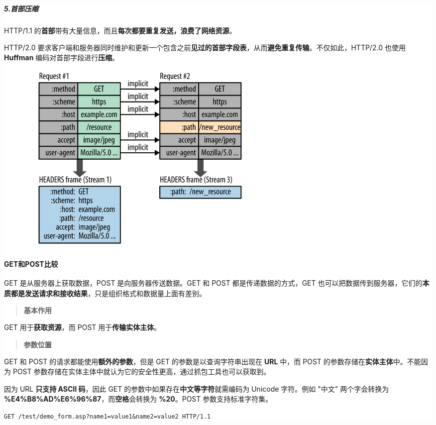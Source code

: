 ##### 5.首部压缩

HTTP/1.1 的**首部**带有大量信息，而且**每次都要重复发送，浪费了网络资源**。

HTTP/2.0 要求客户端和服务器同时维护和更新一个包含之前**见过的首部字段表**，从而**避免重复传输**。不仅如此，HTTP/2.0 也使用 **Huffman** 编码对首部字段进行**压缩**。

<img src="assets/1563596523232.png" alt="1563596523232" style="zoom:53%;" />

#### GET和POST比较

GET 是从服务器上获取数据，POST 是向服务器传送数据。GET 和 POST 都是传递数据的方式，GET 也可以把数据传到服务器，它们的**本质都是发送请求和接收结果**，只是组织格式和数据量上面有差别。

> **基本作用**

GET 用于**获取资源**，而 POST 用于**传输实体主体**。

> **参数位置**

GET 和 POST 的请求都能使用**额外的参数**，但是 GET 的参数是以查询字符串出现在 **URL** 中，而 POST 的参数存储在**实体主体**中。不能因为 POST 参数存储在实体主体中就认为它的安全性更高，通过抓包工具也可以获取到。

因为 URL **只支持 ASCII 码**，因此 GET 的参数中如果存在**中文等字符**就需编码为 Unicode 字符。例如 "中文" 两个字会转换为 **%E4%B8%AD%E6%96%87**，而**空格**会转换为 **%20**。POST 参数支持标准字符集。

```http
GET /test/demo_form.asp?name1=value1&name2=value2 HTTP/1.1
```
